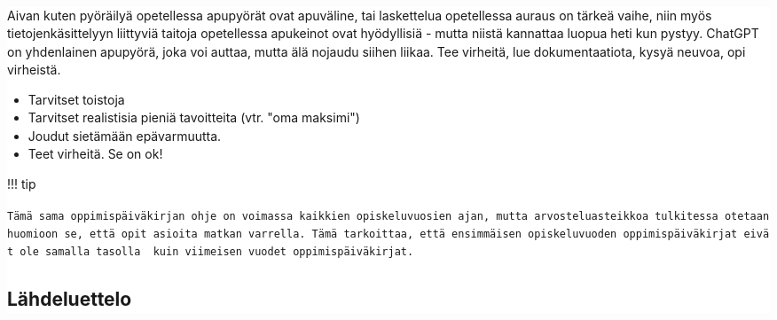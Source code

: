 Aivan kuten pyöräilyä opetellessa apupyörät ovat apuväline, tai laskettelua opetellessa auraus on tärkeä vaihe, niin myös tietojenkäsittelyyn liittyviä taitoja opetellessa apukeinot ovat hyödyllisiä - mutta niistä kannattaa luopua heti kun pystyy. ChatGPT on yhdenlainen apupyörä, joka voi auttaa, mutta älä nojaudu siihen liikaa. Tee virheitä, lue dokumentaatiota, kysyä neuvoa, opi virheistä.

* Tarvitset toistoja
* Tarvitset realistisia pieniä tavoitteita (vtr. "oma maksimi")
* Joudut sietämään epävarmuutta.
* Teet virheitä. Se on ok!

!!! tip

    Tämä sama oppimispäiväkirjan ohje on voimassa kaikkien opiskeluvuosien ajan, mutta arvosteluasteikkoa tulkitessa otetaan huomioon se, että opit asioita matkan varrella. Tämä tarkoittaa, että ensimmäisen opiskeluvuoden oppimispäiväkirjat eivät ole samalla tasolla  kuin viimeisen vuodet oppimispäiväkirjat.

## Lähdeluettelo

[^c3add6]: Oikarinen, A. *Arviointikriteerit osaamisen arvioinnissa*. 2022. Julkaistu teoksessa *Pedagoginen toimintamalli 2022 - cKAMK 2.0* (toim. Dahl, P., Rajander, T. & Saari, M). https://www.theseus.fi/handle/10024/508415
[^a029a4]: Bransford, J. D., Brown, A. & Cocking, R. *Miten opimme: Aivot, mieli, kokemus ja koulu* (A. Penttilä, suom.). Helsinki: WSOY. 2004.
[^e883b6]: Myllymäki, M., Laine, S. & Hakala, I. *ICT-alan rekrytointiselvitys Keski-Pohjanmaalla*. 2023. https://cinetcampus.fi/site/assets/files/2246/ict-rekry_raportti.pdf
[^40c08c]: Hakkarainen, K., Lonka, K. & Lipponen, L. *Tutkiva oppiminen: Järki, tunteet ja kulttuuri oppimisen sytyttäjinä*. Helsinki: WSOY. 2004.
[^3dbfe5]: Wang, J & Fan, W. The effect of ChatGPT on students’ learning performance, learning perception, and higher-order thinking: insights from a meta-analysis. Humanit Soc Sci Commun 12, 621. 2025. https://doi.org/10.1057/s41599-025-04787-y
[^brainongpt]: Kosmyna, N, et. al. *Your Brain on ChatGPT: Accumulation of Cognitive Debt when Using an AI Assistant for Essay Writing Task*. https://arxiv.org/abs/2506.08872
[^71b747]: Franco, F. *Untitled LinkedIn post*. https://www.linkedin.com/feed/update/urn\:li:activity:7164168809942085632
[^7ef5f9]: Karnorfsky, H. *Learning by Writing*. https://www.cold-takes.com/learning-by-writing/
[^68dfb8]: Osmani, A. Write about what you learn. *It pushes you to understand topics better*. 2023. https://addyosmani.com/blog/write-learn/
[^057387]: r/ExperiencedDevs. *What industry secret do you know that most software developers never figure out?* https://www.reddit.com/r/ExperiencedDevs/comments/1anuk2a/what_industry_secret_do_you_know_that_most/
[^cf45f2]: Collegial. *Learning is not a sprint.* https://www.collegial.com/insights/learning-is-not-sprinting
[^036faa]: Didau, D. *Deliberately difficult – why it's better to make learning harder*. https://learningspy.co.uk/featured/deliberately-difficult-focussing-on-learning-rather-than-progress-2/
[^9a6809]: Didau, D. 2015. *What if everything you knew about education was wrong?*. [Apple Books e-kirja]. Crown House Publishing.
